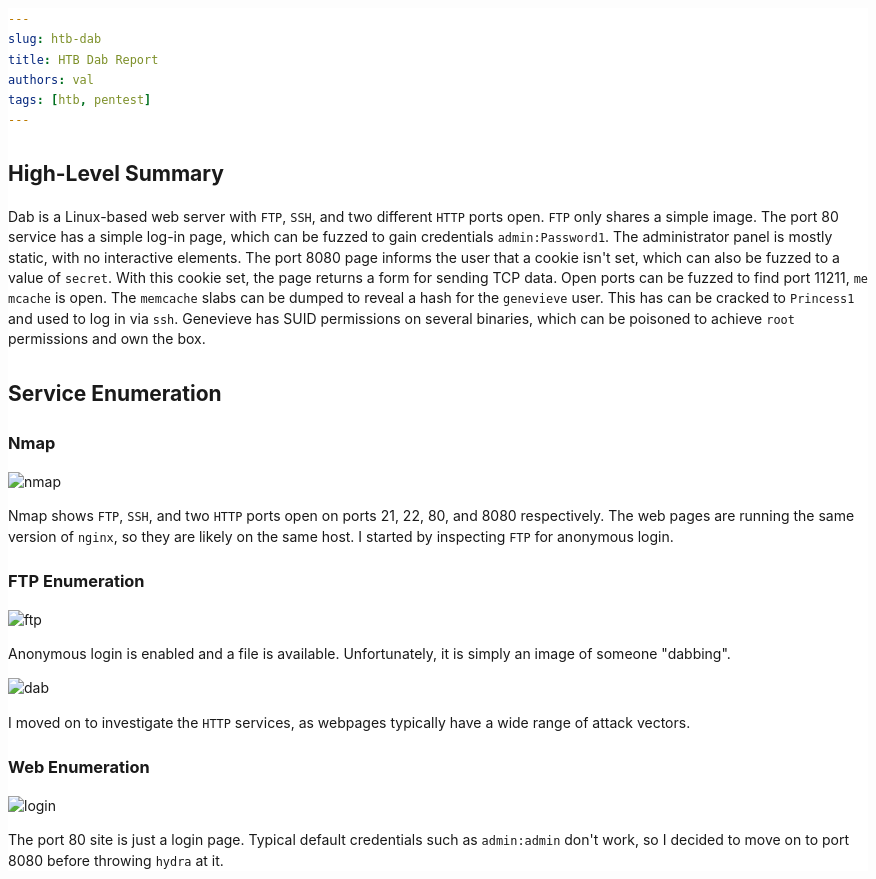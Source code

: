 ```yaml
---
slug: htb-dab
title: HTB Dab Report
authors: val
tags: [htb, pentest]
---
```


## High-Level Summary

Dab is a Linux-based web server with `FTP`, `SSH`, and two different `HTTP` ports open. `FTP` only shares a simple image. The port 80 service has a simple log-in page, which can be fuzzed to gain credentials `admin:Password1`. The administrator panel is mostly static, with no interactive elements. The port 8080 page informs the user that a cookie isn't set, which can also be fuzzed to a value of `secret`. With this cookie set, the page returns a form for sending TCP data. Open ports can be fuzzed to find port 11211, `memcache` is open. The `memcache` slabs can be dumped to reveal a hash for the `genevieve` user. This has can be cracked to `Princess1` and used to log in via `ssh`. Genevieve has SUID permissions on several binaries, which can be poisoned to achieve `root` permissions and own the box.



## Service Enumeration

### Nmap

![nmap](https://storage.googleapis.com/val-roudebush-report-images/htb-pics/dab/01-nmap.png)

Nmap shows `FTP`, `SSH`, and two `HTTP` ports open on ports 21, 22, 80, and 8080 respectively. The web pages are running the same version of `nginx`, so they are likely on the same host. I started by inspecting `FTP` for anonymous login.

### FTP Enumeration

![ftp](https://storage.googleapis.com/val-roudebush-report-images/htb-pics/dab/02-ftp.png)

Anonymous login is enabled and a file is available. Unfortunately, it is simply an image of someone "dabbing".

![dab](https://storage.googleapis.com/val-roudebush-report-images/htb-pics/dab/03-dab.png)

I moved on to investigate the `HTTP` services, as webpages typically have a wide range of attack vectors.

### Web Enumeration

![login](https://storage.googleapis.com/val-roudebush-report-images/htb-pics/dab/04-login.png)

The port 80 site is just a login page. Typical default credentials such as `admin:admin` don't work, so I decided to move on to port 8080 before throwing `hydra` at it.
